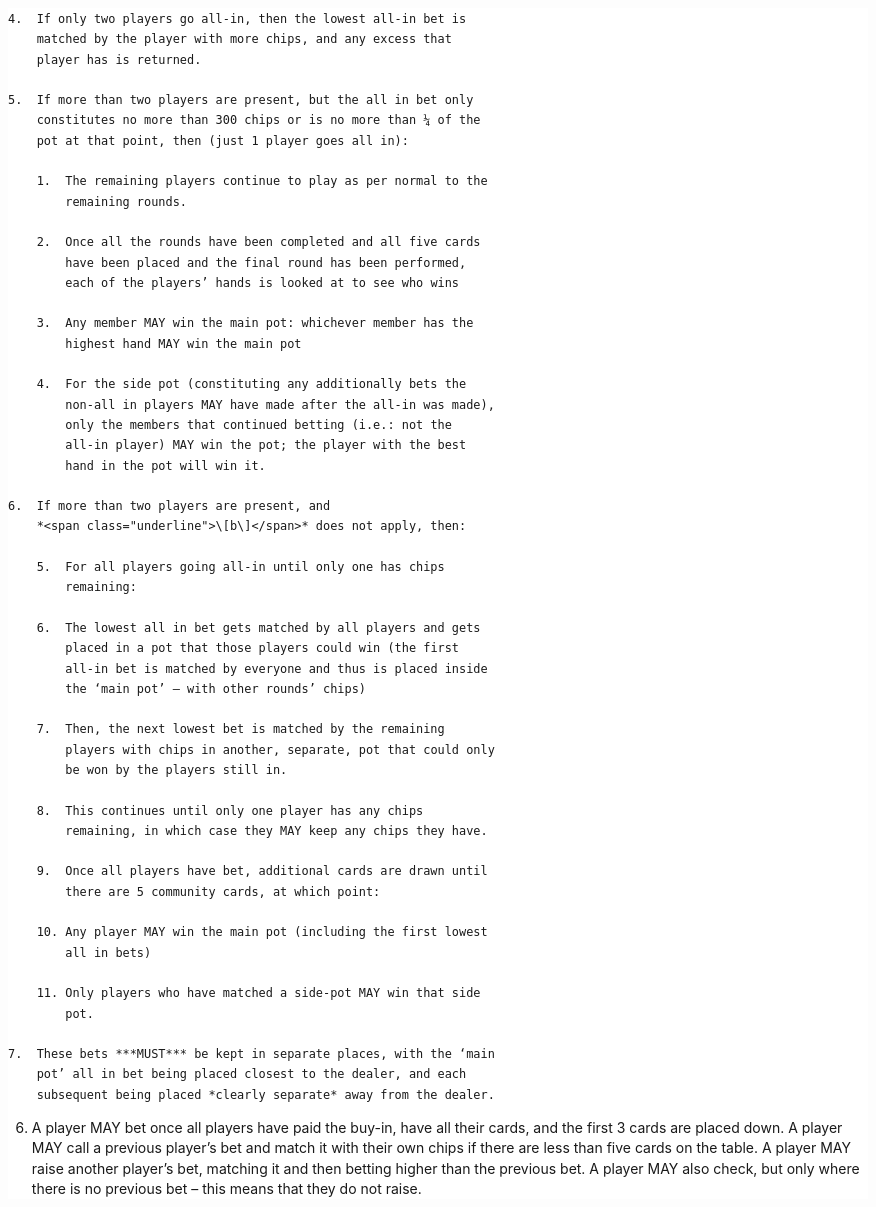     4.  If only two players go all-in, then the lowest all-in bet is
        matched by the player with more chips, and any excess that
        player has is returned.
    
    5.  If more than two players are present, but the all in bet only
        constitutes no more than 300 chips or is no more than ¼ of the
        pot at that point, then (just 1 player goes all in):
        
        1.  The remaining players continue to play as per normal to the
            remaining rounds.
        
        2.  Once all the rounds have been completed and all five cards
            have been placed and the final round has been performed,
            each of the players’ hands is looked at to see who wins
        
        3.  Any member MAY win the main pot: whichever member has the
            highest hand MAY win the main pot
        
        4.  For the side pot (constituting any additionally bets the
            non-all in players MAY have made after the all-in was made),
            only the members that continued betting (i.e.: not the
            all-in player) MAY win the pot; the player with the best
            hand in the pot will win it.
    
    6.  If more than two players are present, and
        *<span class="underline">\[b\]</span>* does not apply, then:
        
        5.  For all players going all-in until only one has chips
            remaining:
        
        6.  The lowest all in bet gets matched by all players and gets
            placed in a pot that those players could win (the first
            all-in bet is matched by everyone and thus is placed inside
            the ‘main pot’ – with other rounds’ chips)
        
        7.  Then, the next lowest bet is matched by the remaining
            players with chips in another, separate, pot that could only
            be won by the players still in.
        
        8.  This continues until only one player has any chips
            remaining, in which case they MAY keep any chips they have.
        
        9.  Once all players have bet, additional cards are drawn until
            there are 5 community cards, at which point:
        
        10. Any player MAY win the main pot (including the first lowest
            all in bets)
        
        11. Only players who have matched a side-pot MAY win that side
            pot.
    
    7.  These bets ***MUST*** be kept in separate places, with the ‘main
        pot’ all in bet being placed closest to the dealer, and each
        subsequent being placed *clearly separate* away from the dealer.

6.  A player MAY bet once all players have paid the buy-in, have all
    their cards, and the first 3 cards are placed down. A player MAY
    call a previous player’s bet and match it with their own chips if
    there are less than five cards on the table. A player MAY raise
    another player’s bet, matching it and then betting higher than the
    previous bet. A player MAY also check, but only where there is no
    previous bet – this means that they do not raise.
